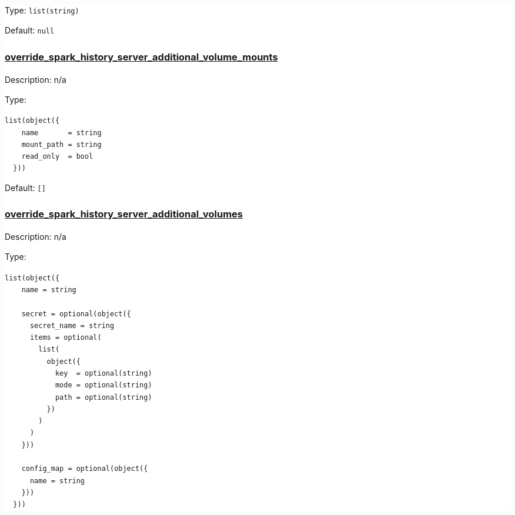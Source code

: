 Type: `list(string)`

Default: `null`

### <a name="input_override_spark_history_server_additional_volume_mounts"></a> [override\_spark\_history\_server\_additional\_volume\_mounts](#input\_override\_spark\_history\_server\_additional\_volume\_mounts)

Description: n/a

Type:

```hcl
list(object({
    name       = string
    mount_path = string
    read_only  = bool
  }))
```

Default: `[]`

### <a name="input_override_spark_history_server_additional_volumes"></a> [override\_spark\_history\_server\_additional\_volumes](#input\_override\_spark\_history\_server\_additional\_volumes)

Description: n/a

Type:

```hcl
list(object({
    name = string

    secret = optional(object({
      secret_name = string
      items = optional(
        list(
          object({
            key  = optional(string)
            mode = optional(string)
            path = optional(string)
          })
        )
      )
    }))

    config_map = optional(object({
      name = string
    }))
  }))
```

